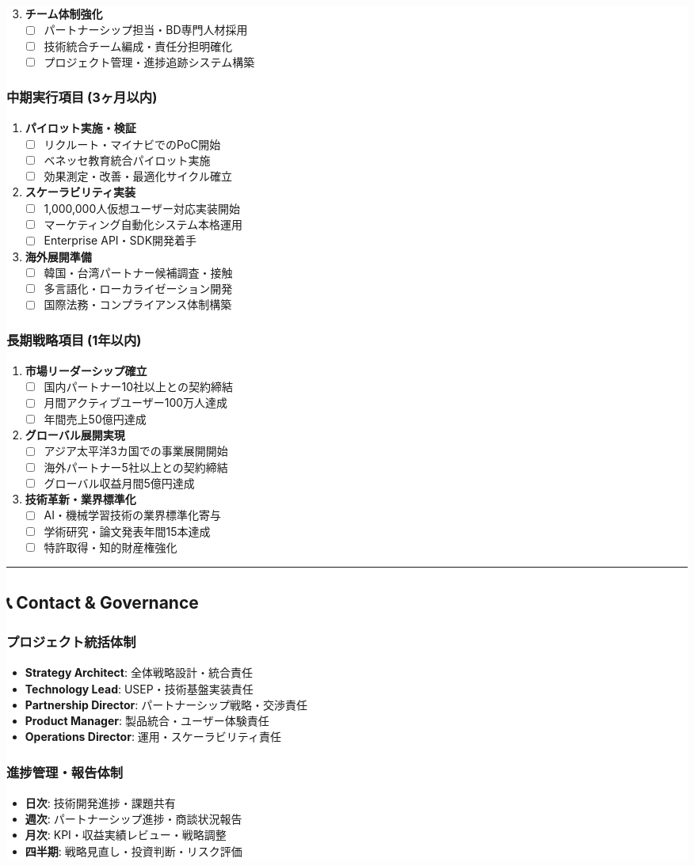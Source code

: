 3. **チーム体制強化**
   - [ ] パートナーシップ担当・BD専門人材採用
   - [ ] 技術統合チーム編成・責任分担明確化
   - [ ] プロジェクト管理・進捗追跡システム構築

### 中期実行項目 (3ヶ月以内)

1. **パイロット実施・検証**
   - [ ] リクルート・マイナビでのPoC開始
   - [ ] ベネッセ教育統合パイロット実施
   - [ ] 効果測定・改善・最適化サイクル確立

2. **スケーラビリティ実装**
   - [ ] 1,000,000人仮想ユーザー対応実装開始
   - [ ] マーケティング自動化システム本格運用
   - [ ] Enterprise API・SDK開発着手

3. **海外展開準備**
   - [ ] 韓国・台湾パートナー候補調査・接触
   - [ ] 多言語化・ローカライゼーション開発
   - [ ] 国際法務・コンプライアンス体制構築

### 長期戦略項目 (1年以内)

1. **市場リーダーシップ確立**
   - [ ] 国内パートナー10社以上との契約締結
   - [ ] 月間アクティブユーザー100万人達成
   - [ ] 年間売上50億円達成

2. **グローバル展開実現**
   - [ ] アジア太平洋3カ国での事業展開開始
   - [ ] 海外パートナー5社以上との契約締結
   - [ ] グローバル収益月間5億円達成

3. **技術革新・業界標準化**
   - [ ] AI・機械学習技術の業界標準化寄与
   - [ ] 学術研究・論文発表年間15本達成
   - [ ] 特許取得・知的財産権強化

---

## 📞 Contact & Governance

### プロジェクト統括体制
- **Strategy Architect**: 全体戦略設計・統合責任
- **Technology Lead**: USEP・技術基盤実装責任
- **Partnership Director**: パートナーシップ戦略・交渉責任
- **Product Manager**: 製品統合・ユーザー体験責任
- **Operations Director**: 運用・スケーラビリティ責任

### 進捗管理・報告体制
- **日次**: 技術開発進捗・課題共有
- **週次**: パートナーシップ進捗・商談状況報告
- **月次**: KPI・収益実績レビュー・戦略調整
- **四半期**: 戦略見直し・投資判断・リスク評価

